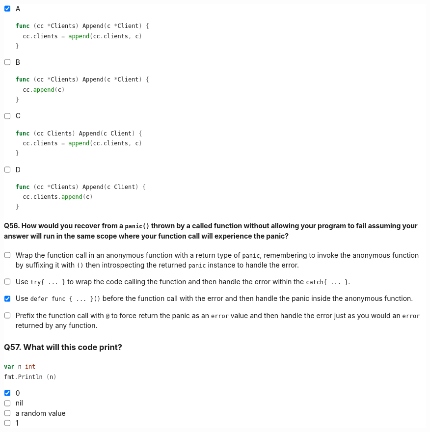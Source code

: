 - [x] A

  ```go
  func (cc *Clients) Append(c *Client) {
    cc.clients = append(cc.clients, c)
  }
  ```

- [ ] B

  ```go
  func (cc *Clients) Append(c *Client) {
    cc.append(c)
  }
  ```

- [ ] C

  ```go
  func (cc Clients) Append(c Client) {
    cc.clients = append(cc.clients, c)
  }
  ```

- [ ] D

  ```go
  func (cc *Clients) Append(c Client) {
    cc.clients.append(c)
  }
  ```

#### Q56. How would you recover from a `panic()` thrown by a called function without allowing your program to fail assuming your answer will run in the same scope where your function call will experience the panic?

- [ ] Wrap the function call in an anonymous function with a return type of `panic`, remembering to invoke the anonymous function by suffixing it with `()` then introspecting the returned `panic` instance to handle the error.

- [ ] Use `try{ ... }` to wrap the code calling the function and then handle the error within the `catch{ ... }`.

- [x] Use `defer func { ... }()` before the function call with the error and then handle the panic inside the anonymous function.

- [ ] Prefix the function call with `@` to force return the panic as an `error` value and then handle the error just as you would an `error` returned by any function.

### Q57. What will this code print?

```go
var n int
fmt.Println (n)
```

- [x] 0
- [ ] nil
- [ ] a random value
- [ ] 1
